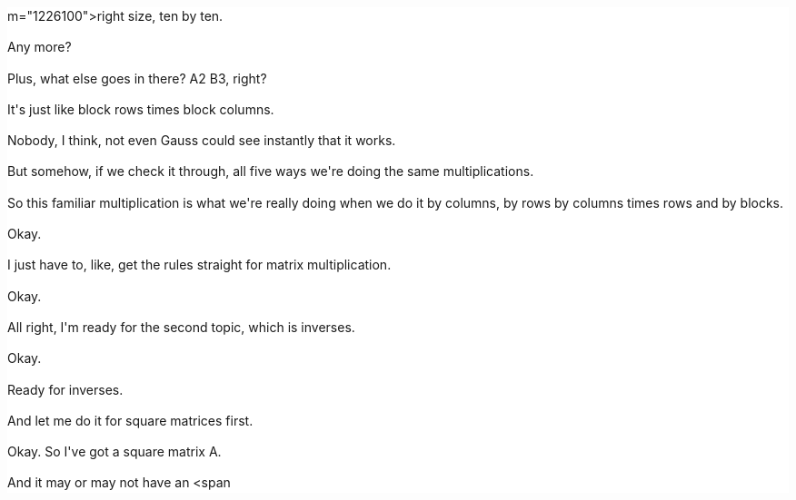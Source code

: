   m="1226100">right</span> <span m="1226410">size,</span> <span
  m="1226860">ten</span> <span m="1227090">by</span> <span
  m="1227250">ten.</span></p><p><span m="1228270">Any</span> <span
  m="1228470">more?</span></p><p><span m="1230610">Plus,</span> <span
  m="1232460">what</span> <span m="1233490">else</span> <span
  m="1233770">goes</span> <span m="1234010">in</span> <span
  m="1234130">there?</span> <span m="1236760">A2</span> <span
  m="1237080">B3,</span> <span m="1237550">right?</span></p><p><span
  m="1238160">It's</span> <span m="1238430">just</span> <span
  m="1238690">like</span> <span m="1238930">block</span> <span
  m="1239510">rows</span> <span m="1240200">times</span> <span
  m="1240610">block</span> <span m="1241060">columns.</span></p><p><span
  m="1245610">Nobody,</span> <span m="1246210">I</span> <span
  m="1246320">think,</span> <span m="1246670">not</span> <span
  m="1246900">even</span> <span m="1247180">Gauss</span> <span
  m="1247750">could</span> <span m="1248010">see</span> <span
  m="1248360">instantly</span> <span m="1249070">that</span> <span
  m="1249280">it</span> <span m="1249370">works.</span></p><p><span
  m="1251040">But</span> <span m="1251330">somehow,</span> <span
  m="1251910">if</span> <span m="1252010">we</span> <span
  m="1252250">check</span> <span m="1252490">it</span> <span
  m="1252700">through,</span> <span m="1253610">all</span> <span
  m="1254410">five</span> <span m="1254780">ways</span> <span
  m="1255130">we're</span> <span m="1255290">doing</span> <span
  m="1255630">the</span> <span m="1255750">same</span> <span
  m="1256220">multiplications.</span></p><p><span m="1258020">So</span> <span
  m="1258190">this</span> <span m="1259510">familiar</span> <span
  m="1260560">multiplication</span> <span m="1261910">is</span> <span
  m="1262430">what</span> <span m="1262670">we're</span> <span
  m="1262920">really</span> <span m="1263370">doing</span> <span
  m="1263710">when</span> <span m="1263850">we</span> <span
  m="1263990">do</span> <span m="1264150">it</span> <span m="1264270">by</span>
  <span m="1264410">columns,</span> <span m="1265100">by</span> <span
  m="1265340">rows</span> <span m="1266060">by</span> <span
  m="1266240">columns</span> <span m="1266920">times</span> <span
  m="1267320">rows</span> <span m="1268120">and</span> <span
  m="1268450">by</span> <span m="1268610">blocks.</span></p><p><span
  m="1270240">Okay.</span></p><p><span m="1270740">I</span> <span
  m="1270860">just</span> <span m="1271120">have</span> <span
  m="1271320">to,</span> <span m="1271420">like,</span> <span
  m="1272120">get</span> <span m="1272520">the</span> <span
  m="1272610">rules</span> <span m="1273230">straight</span> <span
  m="1273680">for</span> <span m="1273800">matrix</span> <span
  m="1274270">multiplication.</span></p><p><span
  m="1277100">Okay.</span></p><p><span m="1282790">All</span> <span
  m="1282900">right,</span> <span m="1283100">I'm</span> <span
  m="1283210">ready</span> <span m="1283470">for</span> <span
  m="1283590">the</span> <span m="1283760">second</span> <span
  m="1284100">topic,</span> <span m="1284490">which</span> <span
  m="1285600">is</span> <span m="1286160">inverses.</span></p><p><span
  m="1287590">Okay.</span></p><p><span m="1288620">Ready</span> <span
  m="1288800">for</span> <span m="1288980">inverses.</span></p><p><span
  m="1294140">And</span> <span m="1294350">let</span> <span
  m="1294540">me</span> <span m="1294740">do</span> <span m="1294920">it</span>
  <span m="1295110">for</span> <span m="1295380">square</span> <span
  m="1295700">matrices</span> <span m="1298680">first.</span></p><p><span
  m="1304290">Okay.</span> <span m="1304770">So</span> <span
  m="1304880">I've</span> <span m="1305030">got</span> <span
  m="1305190">a</span> <span m="1305350">square</span> <span
  m="1305580">matrix</span> <span m="1306120">A.</span></p><p><span
  m="1312270">And</span> <span m="1312520">it</span> <span
  m="1312700">may</span> <span m="1313100">or</span> <span
  m="1313300">may</span> <span m="1313520">not</span> <span
  m="1313880">have</span> <span m="1314120">an</span> <span